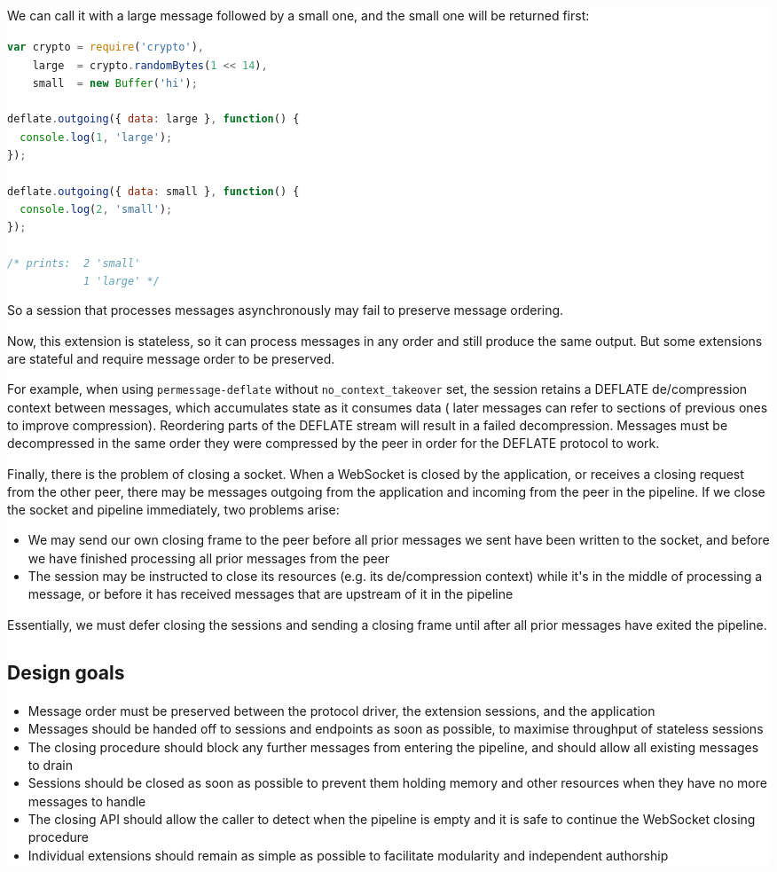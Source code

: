 We can call it with a large message followed by a small one, and the small one will be returned
first:

```js
var crypto = require('crypto'),
    large  = crypto.randomBytes(1 << 14),
    small  = new Buffer('hi');

deflate.outgoing({ data: large }, function() {
  console.log(1, 'large');
});

deflate.outgoing({ data: small }, function() {
  console.log(2, 'small');
});

/* prints:  2 'small'
            1 'large' */
```

So a session that processes messages asynchronously may fail to preserve message ordering.

Now, this extension is stateless, so it can process messages in any order and still produce the same
output. But some extensions are stateful and require message order to be preserved.

For example, when using `permessage-deflate` without `no_context_takeover` set, the session retains
a DEFLATE de/compression context between messages, which accumulates state as it consumes data (
later messages can refer to sections of previous ones to improve compression). Reordering parts of
the DEFLATE stream will result in a failed decompression. Messages must be decompressed in the same
order they were compressed by the peer in order for the DEFLATE protocol to work.

Finally, there is the problem of closing a socket. When a WebSocket is closed by the application, or
receives a closing request from the other peer, there may be messages outgoing from the application
and incoming from the peer in the pipeline. If we close the socket and pipeline immediately, two
problems arise:

* We may send our own closing frame to the peer before all prior messages we sent have been written
  to the socket, and before we have finished processing all prior messages from the peer
* The session may be instructed to close its resources (e.g. its de/compression context) while it's
  in the middle of processing a message, or before it has received messages that are upstream of it
  in the pipeline

Essentially, we must defer closing the sessions and sending a closing frame until after all prior
messages have exited the pipeline.

## Design goals

* Message order must be preserved between the protocol driver, the extension sessions, and the
  application
* Messages should be handed off to sessions and endpoints as soon as possible, to maximise
  throughput of stateless sessions
* The closing procedure should block any further messages from entering the pipeline, and should
  allow all existing messages to drain
* Sessions should be closed as soon as possible to prevent them holding memory and other resources
  when they have no more messages to handle
* The closing API should allow the caller to detect when the pipeline is empty and it is safe to
  continue the WebSocket closing procedure
* Individual extensions should remain as simple as possible to facilitate modularity and independent
  authorship

